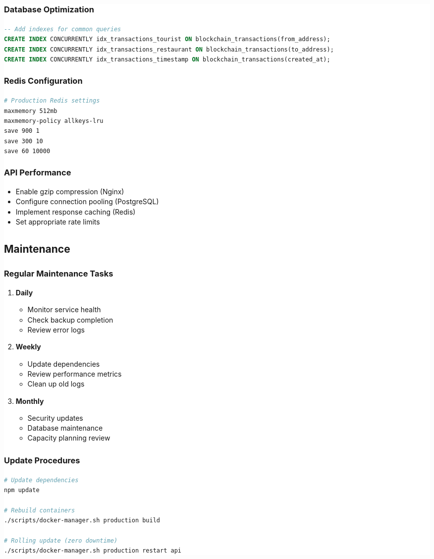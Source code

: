 ### Database Optimization

```sql
-- Add indexes for common queries
CREATE INDEX CONCURRENTLY idx_transactions_tourist ON blockchain_transactions(from_address);
CREATE INDEX CONCURRENTLY idx_transactions_restaurant ON blockchain_transactions(to_address);
CREATE INDEX CONCURRENTLY idx_transactions_timestamp ON blockchain_transactions(created_at);
```

### Redis Configuration

```bash
# Production Redis settings
maxmemory 512mb
maxmemory-policy allkeys-lru
save 900 1
save 300 10
save 60 10000
```

### API Performance

- Enable gzip compression (Nginx)
- Configure connection pooling (PostgreSQL)
- Implement response caching (Redis)
- Set appropriate rate limits

## Maintenance

### Regular Maintenance Tasks

1. **Daily**
   - Monitor service health
   - Check backup completion
   - Review error logs

2. **Weekly**
   - Update dependencies
   - Review performance metrics
   - Clean up old logs

3. **Monthly**
   - Security updates
   - Database maintenance
   - Capacity planning review

### Update Procedures

```bash
# Update dependencies
npm update

# Rebuild containers
./scripts/docker-manager.sh production build

# Rolling update (zero downtime)
./scripts/docker-manager.sh production restart api
```
